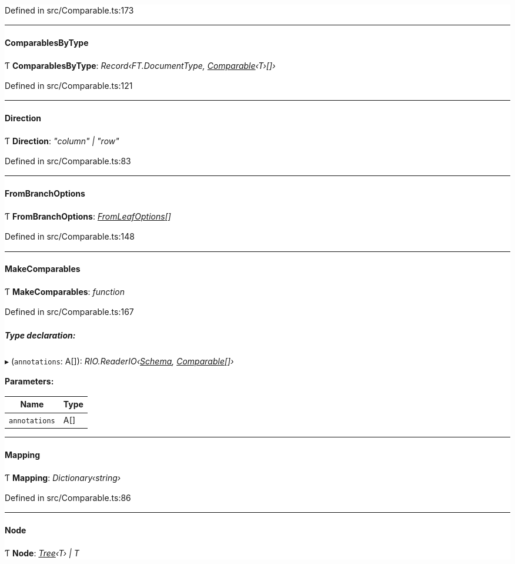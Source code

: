 Defined in src/Comparable.ts:173

___

####  ComparablesByType

Ƭ **ComparablesByType**: *Record‹FT.DocumentType, [Comparable](#interfaces_comparable_comparablemd)‹T›[]›*

Defined in src/Comparable.ts:121

___

####  Direction

Ƭ **Direction**: *"column" | "row"*

Defined in src/Comparable.ts:83

___

####  FromBranchOptions

Ƭ **FromBranchOptions**: *[FromLeafOptions](#interfaces_comparable_fromleafoptionsmd)[]*

Defined in src/Comparable.ts:148

___

####  MakeComparables

Ƭ **MakeComparables**: *function*

Defined in src/Comparable.ts:167

##### Type declaration:

▸ (`annotations`: A[]): *RIO.ReaderIO‹[Schema](#interfaces_schema_schemamd), [Comparable](#interfaces_comparable_comparablemd)[]›*

**Parameters:**

Name | Type |
------ | ------ |
`annotations` | A[] |

___

####  Mapping

Ƭ **Mapping**: *Dictionary‹string›*

Defined in src/Comparable.ts:86

___

####  Node

Ƭ **Node**: *[Tree](#interfaces_comparable_treemd)‹T› | T*
